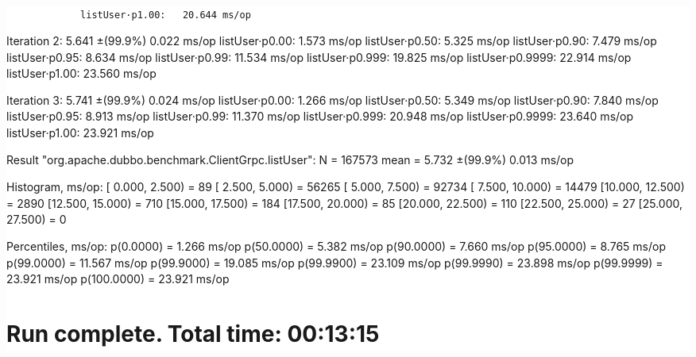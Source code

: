                  listUser·p1.00:   20.644 ms/op

Iteration   2: 5.641 ±(99.9%) 0.022 ms/op
                 listUser·p0.00:   1.573 ms/op
                 listUser·p0.50:   5.325 ms/op
                 listUser·p0.90:   7.479 ms/op
                 listUser·p0.95:   8.634 ms/op
                 listUser·p0.99:   11.534 ms/op
                 listUser·p0.999:  19.825 ms/op
                 listUser·p0.9999: 22.914 ms/op
                 listUser·p1.00:   23.560 ms/op

Iteration   3: 5.741 ±(99.9%) 0.024 ms/op
                 listUser·p0.00:   1.266 ms/op
                 listUser·p0.50:   5.349 ms/op
                 listUser·p0.90:   7.840 ms/op
                 listUser·p0.95:   8.913 ms/op
                 listUser·p0.99:   11.370 ms/op
                 listUser·p0.999:  20.948 ms/op
                 listUser·p0.9999: 23.640 ms/op
                 listUser·p1.00:   23.921 ms/op



Result "org.apache.dubbo.benchmark.ClientGrpc.listUser":
  N = 167573
  mean =      5.732 ±(99.9%) 0.013 ms/op

  Histogram, ms/op:
    [ 0.000,  2.500) = 89 
    [ 2.500,  5.000) = 56265 
    [ 5.000,  7.500) = 92734 
    [ 7.500, 10.000) = 14479 
    [10.000, 12.500) = 2890 
    [12.500, 15.000) = 710 
    [15.000, 17.500) = 184 
    [17.500, 20.000) = 85 
    [20.000, 22.500) = 110 
    [22.500, 25.000) = 27 
    [25.000, 27.500) = 0 

  Percentiles, ms/op:
      p(0.0000) =      1.266 ms/op
     p(50.0000) =      5.382 ms/op
     p(90.0000) =      7.660 ms/op
     p(95.0000) =      8.765 ms/op
     p(99.0000) =     11.567 ms/op
     p(99.9000) =     19.085 ms/op
     p(99.9900) =     23.109 ms/op
     p(99.9990) =     23.898 ms/op
     p(99.9999) =     23.921 ms/op
    p(100.0000) =     23.921 ms/op


# Run complete. Total time: 00:13:15

